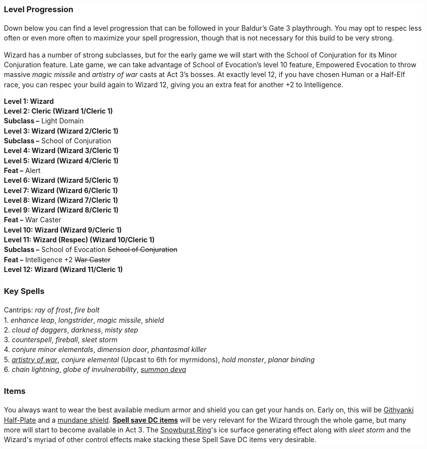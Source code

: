 ### Level Progression

Down below you can find a level progression that can be followed in your Baldur’s Gate 3 playthrough. You may opt to respec less often or even more often to maximize your spell progression, though that is not necessary for this build to be very strong.

Wizard has a number of strong subclasses, but for the early game we will start with the School of Conjuration for its Minor Conjuration feature. Late game, we can take advantage of School of Evocation’s level 10 feature, Empowered Evocation to throw massive *magic missile* and *artistry of war* casts at Act 3’s bosses. At exactly level 12, if you have chosen Human or a Half-Elf race, you can respec your build again to Wizard 12, giving you an extra feat for another +2 to Intelligence.

**Level 1: Wizard**  
**Level 2: Cleric (Wizard 1/Cleric 1)**  
**Subclass –** Light Domain  
**Level 3: Wizard (Wizard 2/Cleric 1)**  
**Subclass –** School of Conjuration  
**Level 4: Wizard (Wizard 3/Cleric 1)**  
**Level 5: Wizard (Wizard 4/Cleric 1)**  
**Feat –** Alert  
**Level 6: Wizard (Wizard 5/Cleric 1)**  
**Level 7: Wizard (Wizard 6/Cleric 1)**  
**Level 8: Wizard (Wizard 7/Cleric 1)**  
**Level 9: Wizard (Wizard 8/Cleric 1)**  
**Feat –** War Caster  
**Level 10: Wizard (Wizard 9/Cleric 1)**  
**Level 11: Wizard (Respec) (Wizard 10/Cleric 1)**  
**Subclass –** School of Evocation ~~School of Conjuration~~  
**Feat –** Intelligence +2 ~~War Caster~~  
**Level 12: Wizard (Wizard 11/Cleric 1)**  

### Key Spells

Cantrips: *ray of frost*, *fire bolt*  
1\. *enhance leap*, *longstrider*, *magic missile*, *shield*  
2\. *cloud of daggers*, *darkness*, *misty step*  
3\. *counterspell*, *fireball*, *sleet storm*  
4\. *conjure minor elementals*, *dimension door*, *phantasmal killer*  
5\. [*artistry of war*](https://bg3.wiki/wiki/Curriculum_of_Strategy:_Artistry_of_War), *conjure elemental* (Upcast to 6th for myrmidons), *hold monster*, *planar binding*  
6\. *chain lightning*, *globe of invulnerability*, [*summon deva*](https://bg3.wiki/wiki/Sights_of_the_Seelie:_Summon_Deva)
### Items

You always want to wear the best available medium armor and shield you can get your hands on. Early on, this will be [Githyanki Half-Plate](https://bg3.wiki/wiki/Githyanki_Half_Plate) and a [mundane shield](https://bg3.wiki/wiki/Shields).
[**Spell save DC items**](https://bg3.wiki/wiki/List_of_Equipment_that_Affect_Spell_DC) will be very relevant for the Wizard through the whole game, but many more will start to become available in Act 3. The [<ins>Snowburst Ring</ins>](https://bg3.wiki/wiki/Snowburst_Ring)'s ice surface generating effect along with *sleet storm* and the Wizard's myriad of other control effects make stacking these Spell Save DC items very desirable.
